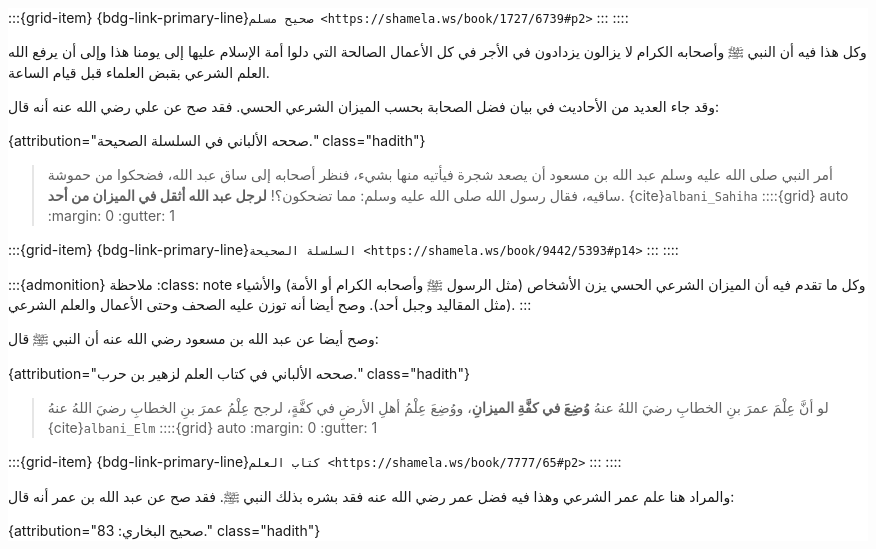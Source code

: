 :::{grid-item}
{bdg-link-primary-line}`صحيح مسلم <https://shamela.ws/book/1727/6739#p2>`
:::
::::

وكل هذا فيه أن النبي ﷺ وأصحابه الكرام لا يزالون يزدادون في الأجر في كل الأعمال الصالحة التي دلوا أمة الإسلام عليها إلى يومنا هذا وإلى أن يرفع الله العلم الشرعي بقبض العلماء قبل قيام الساعة.

وقد جاء العديد من الأحاديث في بيان فضل الصحابة بحسب الميزان الشرعي الحسي. فقد صح عن  علي رضي الله عنه أنه قال:

{attribution="صححه الألباني في السلسلة الصحيحة." class="hadith"}
> أمر النبي صلى الله عليه وسلم عبد الله بن مسعود أن يصعد شجرة فيأتيه منها بشيء، فنظر أصحابه إلى ساق عبد الله، فضحكوا من حموشة ساقيه، فقال رسول الله صلى الله عليه وسلم: مما تضحكون؟! **لرجل عبد الله أثقل في الميزان من أحد**.
> {cite}`albani_Sahiha`
::::{grid} auto
:margin: 0
:gutter: 1

:::{grid-item}
{bdg-link-primary-line}`السلسلة الصحيحة <https://shamela.ws/book/9442/5393#p14>`
:::
::::

:::{admonition} ملاحظة
:class: note
وكل ما تقدم فيه أن الميزان الشرعي الحسي يزن الأشخاص (مثل الرسول ﷺ وأصحابه الكرام أو الأمة) والأشياء (مثل المقاليد وجبل أحد). وصح أيضا أنه توزن عليه الصحف وحتى الأعمال والعلم الشرعي.
:::

وصح أيضا عن عبد الله بن مسعود رضي الله عنه أن النبي ﷺ قال:

{attribution="صححه الألباني في كتاب العلم لزهير بن حرب." class="hadith"}
> لو أنَّ عِلْمَ عمرَ بنِ الخطابِ رضيَ اللهُ عنهُ **وُضِعَ في كفَّةِ الميزانِ**، ووُضِعَ عِلْمُ أهلِ الأرضِ في كفَّةٍ، لرجح عِلْمُ عمرَ بنِ الخطابِ رضيَ اللهُ عنهُ
> {cite}`albani_Elm`
::::{grid} auto
:margin: 0
:gutter: 1

:::{grid-item}
{bdg-link-primary-line}`كتاب العلم <https://shamela.ws/book/7777/65#p2>`
:::
::::

والمراد هنا علم عمر الشرعي وهذا فيه فضل عمر رضي الله عنه فقد بشره بذلك النبي ﷺ. فقد صح عن عبد الله بن عمر أنه قال:

{attribution="صحيح البخاري: 83." class="hadith"}
